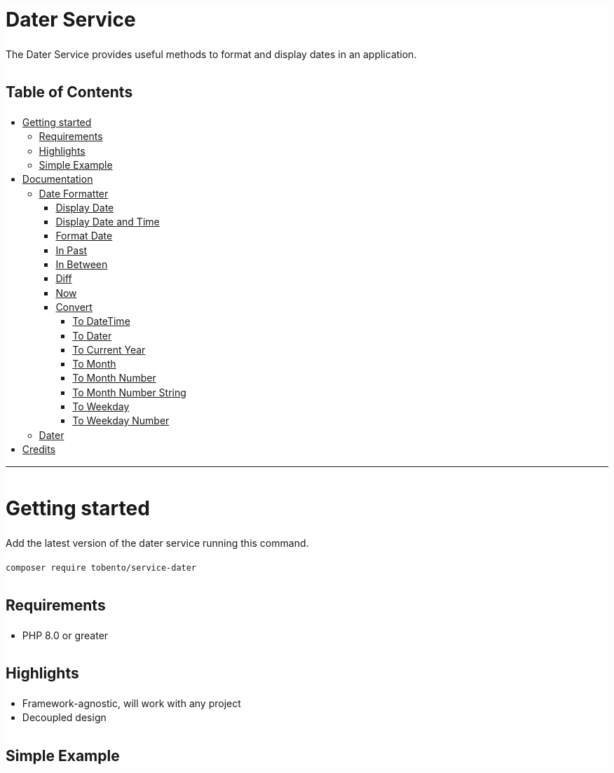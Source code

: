 # Dater Service

The Dater Service provides useful methods to format and display dates in an application.

## Table of Contents

- [Getting started](#getting-started)
    - [Requirements](#requirements)
    - [Highlights](#highlights)
    - [Simple Example](#simple-example)
- [Documentation](#documentation)
    - [Date Formatter](#date-formatter)
        - [Display Date](#date)
        - [Display Date and Time](#date-and-time)
        - [Format Date](#format-date)
        - [In Past](#in-past)
        - [In Between](#in-between)
        - [Diff](#diff)
        - [Now](#now)
        - [Convert](#convert)
            - [To DateTime](#to-datetime)
            - [To Dater](#to-dater)
            - [To Current Year](#to-current-year)
            - [To Month](#to-month)
            - [To Month Number](#to-month-number)
            - [To Month Number String](#to-month-number-string)
            - [To Weekday](#to-weekday)
            - [To Weekday Number](#to-weekday-number)
    - [Dater](#dater)
- [Credits](#credits)
___

# Getting started

Add the latest version of the dater service running this command.

```
composer require tobento/service-dater
```

## Requirements

- PHP 8.0 or greater

## Highlights

- Framework-agnostic, will work with any project
- Decoupled design

## Simple Example
